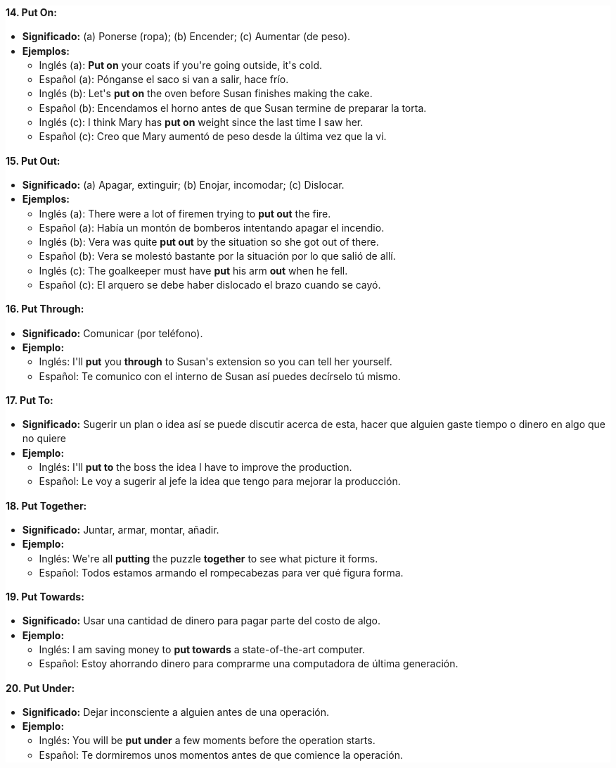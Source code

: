 **14. Put On:**

*   **Significado:** (a) Ponerse (ropa); (b) Encender; (c) Aumentar (de peso).
*   **Ejemplos:**
    *   Inglés (a): **Put on** your coats if you're going outside, it's cold.
    *   Español (a): Pónganse el saco si van a salir, hace frío.
    *   Inglés (b): Let's **put on** the oven before Susan finishes making the cake.
    *   Español (b): Encendamos el horno antes de que Susan termine de preparar la torta.
    *   Inglés (c): I think Mary has **put on** weight since the last time I saw her.
    *   Español (c): Creo que Mary aumentó de peso desde la última vez que la vi.

**15. Put Out:**

*   **Significado:** (a) Apagar, extinguir; (b) Enojar, incomodar; (c) Dislocar.
*   **Ejemplos:**
    *   Inglés (a): There were a lot of firemen trying to **put out** the fire.
    *   Español (a): Había un montón de bomberos intentando apagar el incendio.
    *   Inglés (b): Vera was quite **put out** by the situation so she got out of there.
    *   Español (b): Vera se molestó bastante por la situación por lo que salió de allí.
    *   Inglés (c): The goalkeeper must have **put** his arm **out** when he fell.
    *   Español (c): El arquero se debe haber dislocado el brazo cuando se cayó.

**16. Put Through:**

*   **Significado:** Comunicar (por teléfono).
*   **Ejemplo:**
    *   Inglés: I'll **put** you **through** to Susan's extension so you can tell her yourself.
    *   Español: Te comunico con el interno de Susan así puedes decírselo tú mismo.

**17. Put To:**

*   **Significado:** Sugerir un plan o idea así se puede discutir acerca de esta, hacer que alguien gaste tiempo o dinero en algo que no quiere
*   **Ejemplo:**
    *   Inglés: I'll **put to** the boss the idea I have to improve the production.
    *   Español: Le voy a sugerir al jefe la idea que tengo para mejorar la producción.

**18. Put Together:**

*   **Significado:** Juntar, armar, montar, añadir.
*   **Ejemplo:**
    *   Inglés: We're all **putting** the puzzle **together** to see what picture it forms.
    *   Español: Todos estamos armando el rompecabezas para ver qué figura forma.

**19. Put Towards:**

*   **Significado:** Usar una cantidad de dinero para pagar parte del costo de algo.
*   **Ejemplo:**
    *   Inglés: I am saving money to **put towards** a state-of-the-art computer.
    *   Español: Estoy ahorrando dinero para comprarme una computadora de última generación.

**20. Put Under:**

*   **Significado:** Dejar inconsciente a alguien antes de una operación.
*   **Ejemplo:**
    *   Inglés: You will be **put under** a few moments before the operation starts.
    *   Español: Te dormiremos unos momentos antes de que comience la operación.
